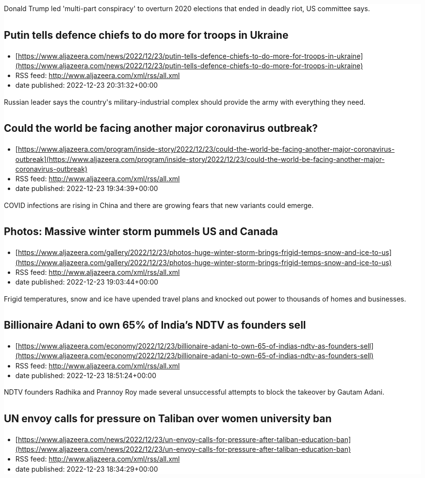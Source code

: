 Donald Trump led &#039;multi-part conspiracy&#039; to overturn 2020 elections that ended in deadly riot, US committee says.

## Putin tells defence chiefs to do more for troops in Ukraine
 - [https://www.aljazeera.com/news/2022/12/23/putin-tells-defence-chiefs-to-do-more-for-troops-in-ukraine](https://www.aljazeera.com/news/2022/12/23/putin-tells-defence-chiefs-to-do-more-for-troops-in-ukraine)
 - RSS feed: http://www.aljazeera.com/xml/rss/all.xml
 - date published: 2022-12-23 20:31:32+00:00

Russian leader says the country&#039;s military-industrial complex should provide the army with everything they need.

## Could the world be facing another major coronavirus outbreak?
 - [https://www.aljazeera.com/program/inside-story/2022/12/23/could-the-world-be-facing-another-major-coronavirus-outbreak](https://www.aljazeera.com/program/inside-story/2022/12/23/could-the-world-be-facing-another-major-coronavirus-outbreak)
 - RSS feed: http://www.aljazeera.com/xml/rss/all.xml
 - date published: 2022-12-23 19:34:39+00:00

COVID infections are rising in China and there are growing fears that new variants could emerge.

## Photos: Massive winter storm pummels US and Canada
 - [https://www.aljazeera.com/gallery/2022/12/23/photos-huge-winter-storm-brings-frigid-temps-snow-and-ice-to-us](https://www.aljazeera.com/gallery/2022/12/23/photos-huge-winter-storm-brings-frigid-temps-snow-and-ice-to-us)
 - RSS feed: http://www.aljazeera.com/xml/rss/all.xml
 - date published: 2022-12-23 19:03:44+00:00

Frigid temperatures, snow and ice have upended travel plans and knocked out power to thousands of homes and businesses.

## Billionaire Adani to own 65% of India’s NDTV as founders sell
 - [https://www.aljazeera.com/economy/2022/12/23/billionaire-adani-to-own-65-of-indias-ndtv-as-founders-sell](https://www.aljazeera.com/economy/2022/12/23/billionaire-adani-to-own-65-of-indias-ndtv-as-founders-sell)
 - RSS feed: http://www.aljazeera.com/xml/rss/all.xml
 - date published: 2022-12-23 18:51:24+00:00

NDTV founders Radhika and Prannoy Roy made several unsuccessful attempts to block the takeover by Gautam Adani.

## UN envoy calls for pressure on Taliban over women university ban
 - [https://www.aljazeera.com/news/2022/12/23/un-envoy-calls-for-pressure-after-taliban-education-ban](https://www.aljazeera.com/news/2022/12/23/un-envoy-calls-for-pressure-after-taliban-education-ban)
 - RSS feed: http://www.aljazeera.com/xml/rss/all.xml
 - date published: 2022-12-23 18:34:29+00:00
